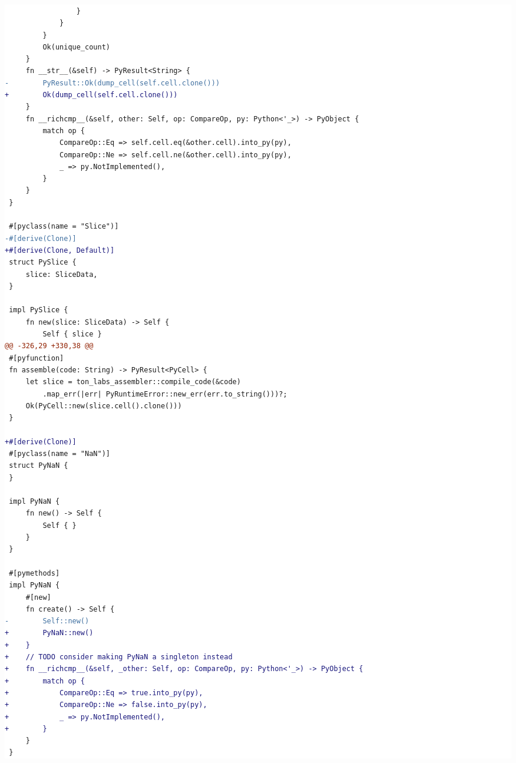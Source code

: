 ```diff
                 }
             }
         }
         Ok(unique_count)
     }
     fn __str__(&self) -> PyResult<String> {
-        PyResult::Ok(dump_cell(self.cell.clone()))
+        Ok(dump_cell(self.cell.clone()))
     }
     fn __richcmp__(&self, other: Self, op: CompareOp, py: Python<'_>) -> PyObject {
         match op {
             CompareOp::Eq => self.cell.eq(&other.cell).into_py(py),
             CompareOp::Ne => self.cell.ne(&other.cell).into_py(py),
             _ => py.NotImplemented(),
         }
     }
 }
 
 #[pyclass(name = "Slice")]
-#[derive(Clone)]
+#[derive(Clone, Default)]
 struct PySlice {
     slice: SliceData,
 }
 
 impl PySlice {
     fn new(slice: SliceData) -> Self {
         Self { slice }
@@ -326,29 +330,38 @@
 #[pyfunction]
 fn assemble(code: String) -> PyResult<PyCell> {
     let slice = ton_labs_assembler::compile_code(&code)
         .map_err(|err| PyRuntimeError::new_err(err.to_string()))?;
     Ok(PyCell::new(slice.cell().clone()))
 }
 
+#[derive(Clone)]
 #[pyclass(name = "NaN")]
 struct PyNaN {
 }
 
 impl PyNaN {
     fn new() -> Self {
         Self { }
     }
 }
 
 #[pymethods]
 impl PyNaN {
     #[new]
     fn create() -> Self {
-        Self::new()
+        PyNaN::new()
+    }
+    // TODO consider making PyNaN a singleton instead
+    fn __richcmp__(&self, _other: Self, op: CompareOp, py: Python<'_>) -> PyObject {
+        match op {
+            CompareOp::Eq => true.into_py(py),
+            CompareOp::Ne => false.into_py(py),
+            _ => py.NotImplemented(),
+        }
     }
 }
```
